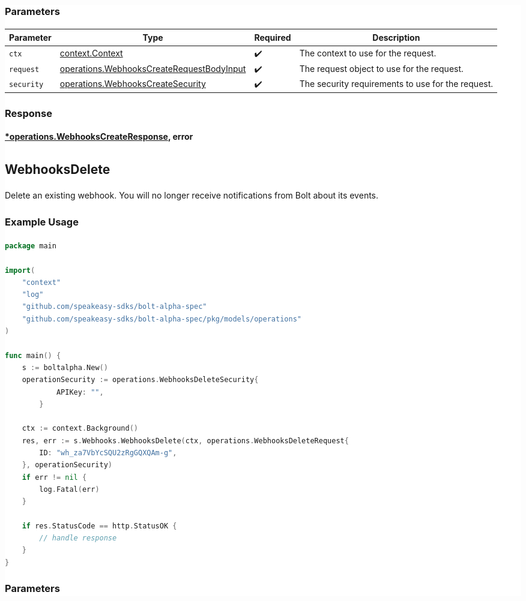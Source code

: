 ### Parameters

| Parameter                                                                                              | Type                                                                                                   | Required                                                                                               | Description                                                                                            |
| ------------------------------------------------------------------------------------------------------ | ------------------------------------------------------------------------------------------------------ | ------------------------------------------------------------------------------------------------------ | ------------------------------------------------------------------------------------------------------ |
| `ctx`                                                                                                  | [context.Context](https://pkg.go.dev/context#Context)                                                  | :heavy_check_mark:                                                                                     | The context to use for the request.                                                                    |
| `request`                                                                                              | [operations.WebhooksCreateRequestBodyInput](../../models/operations/webhookscreaterequestbodyinput.md) | :heavy_check_mark:                                                                                     | The request object to use for the request.                                                             |
| `security`                                                                                             | [operations.WebhooksCreateSecurity](../../models/operations/webhookscreatesecurity.md)                 | :heavy_check_mark:                                                                                     | The security requirements to use for the request.                                                      |


### Response

**[*operations.WebhooksCreateResponse](../../models/operations/webhookscreateresponse.md), error**


## WebhooksDelete

Delete an existing webhook. You will no longer receive notifications from Bolt about its events.

### Example Usage

```go
package main

import(
	"context"
	"log"
	"github.com/speakeasy-sdks/bolt-alpha-spec"
	"github.com/speakeasy-sdks/bolt-alpha-spec/pkg/models/operations"
)

func main() {
    s := boltalpha.New()
    operationSecurity := operations.WebhooksDeleteSecurity{
            APIKey: "",
        }

    ctx := context.Background()
    res, err := s.Webhooks.WebhooksDelete(ctx, operations.WebhooksDeleteRequest{
        ID: "wh_za7VbYcSQU2zRgGQXQAm-g",
    }, operationSecurity)
    if err != nil {
        log.Fatal(err)
    }

    if res.StatusCode == http.StatusOK {
        // handle response
    }
}
```

### Parameters
